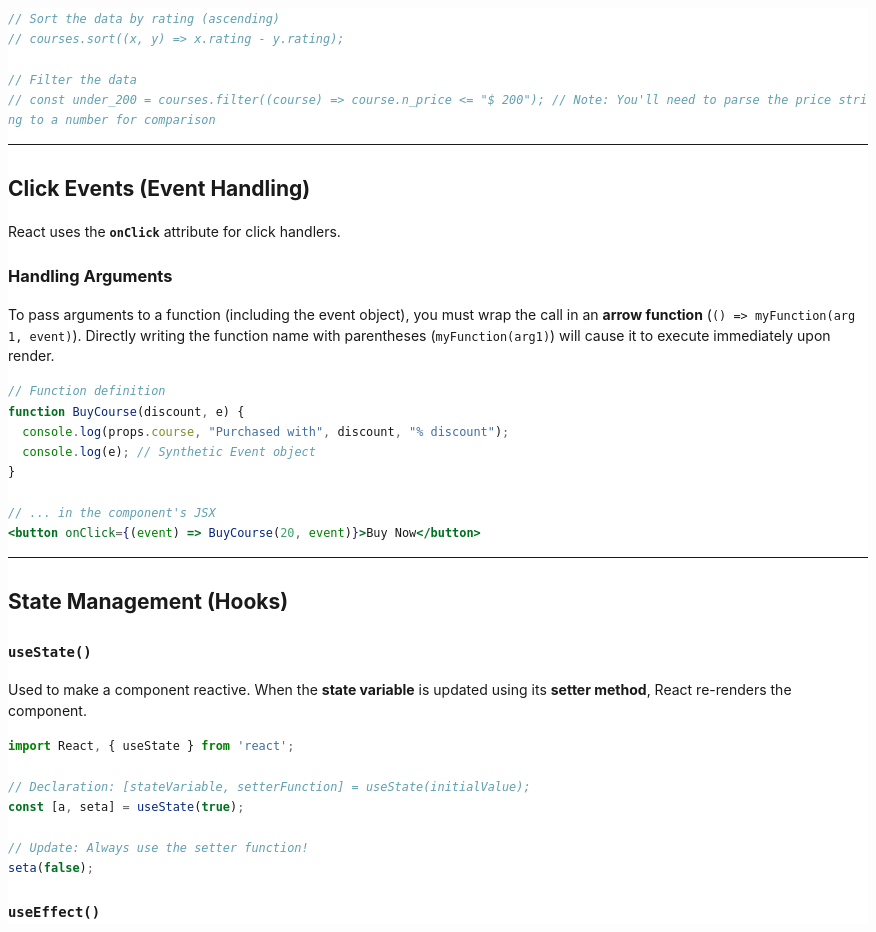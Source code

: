 ```javascript
// Sort the data by rating (ascending)
// courses.sort((x, y) => x.rating - y.rating); 

// Filter the data
// const under_200 = courses.filter((course) => course.n_price <= "$ 200"); // Note: You'll need to parse the price string to a number for comparison
```

-----

## Click Events (Event Handling)

React uses the **`onClick`** attribute for click handlers.

### Handling Arguments

To pass arguments to a function (including the event object), you must wrap the call in an **arrow function** (`() => myFunction(arg1, event)`). Directly writing the function name with parentheses (`myFunction(arg1)`) will cause it to execute immediately upon render.

```jsx
// Function definition
function BuyCourse(discount, e) {
  console.log(props.course, "Purchased with", discount, "% discount");
  console.log(e); // Synthetic Event object
}

// ... in the component's JSX
<button onClick={(event) => BuyCourse(20, event)}>Buy Now</button>
```

-----

## State Management (Hooks)

### `useState()`

Used to make a component reactive. When the **state variable** is updated using its **setter method**, React re-renders the component.

```javascript
import React, { useState } from 'react';

// Declaration: [stateVariable, setterFunction] = useState(initialValue);
const [a, seta] = useState(true);

// Update: Always use the setter function!
seta(false);
```

### `useEffect()`
